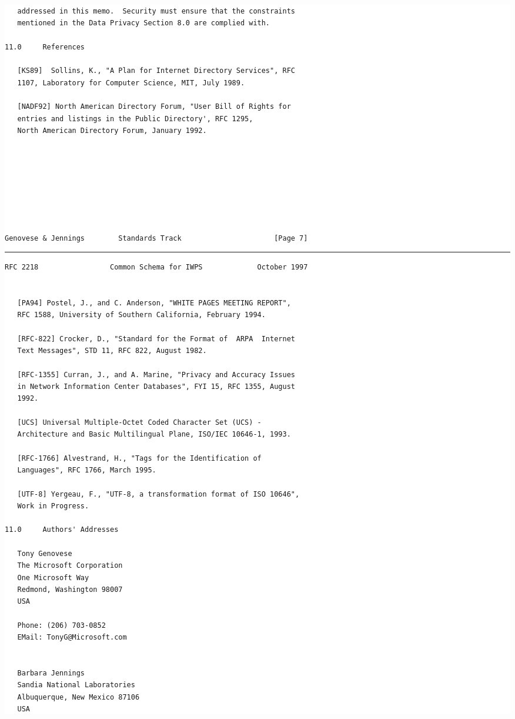 ``` newpage
   addressed in this memo.  Security must ensure that the constraints
   mentioned in the Data Privacy Section 8.0 are complied with.

11.0     References

   [KS89]  Sollins, K., "A Plan for Internet Directory Services", RFC
   1107, Laboratory for Computer Science, MIT, July 1989.

   [NADF92] North American Directory Forum, "User Bill of Rights for
   entries and listings in the Public Directory', RFC 1295,
   North American Directory Forum, January 1992.








Genovese & Jennings        Standards Track                      [Page 7]
```

------------------------------------------------------------------------

``` newpage
RFC 2218                 Common Schema for IWPS             October 1997


   [PA94] Postel, J., and C. Anderson, "WHITE PAGES MEETING REPORT",
   RFC 1588, University of Southern California, February 1994.

   [RFC-822] Crocker, D., "Standard for the Format of  ARPA  Internet
   Text Messages", STD 11, RFC 822, August 1982.

   [RFC-1355] Curran, J., and A. Marine, "Privacy and Accuracy Issues
   in Network Information Center Databases", FYI 15, RFC 1355, August
   1992.

   [UCS] Universal Multiple-Octet Coded Character Set (UCS) -
   Architecture and Basic Multilingual Plane, ISO/IEC 10646-1, 1993.

   [RFC-1766] Alvestrand, H., "Tags for the Identification of
   Languages", RFC 1766, March 1995.

   [UTF-8] Yergeau, F., "UTF-8, a transformation format of ISO 10646",
   Work in Progress.

11.0     Authors' Addresses

   Tony Genovese
   The Microsoft Corporation
   One Microsoft Way
   Redmond, Washington 98007
   USA

   Phone: (206) 703-0852
   EMail: TonyG@Microsoft.com


   Barbara Jennings
   Sandia National Laboratories
   Albuquerque, New Mexico 87106
   USA

```